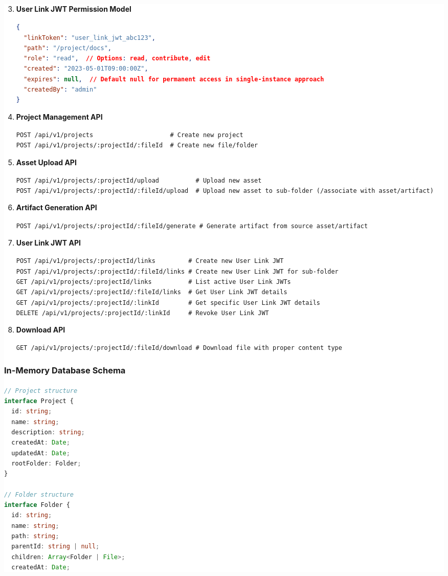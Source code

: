 3.  **User Link JWT Permission Model**
    ```json
    {
      "linkToken": "user_link_jwt_abc123",
      "path": "/project/docs",
      "role": "read",  // Options: read, contribute, edit
      "created": "2023-05-01T09:00:00Z",
      "expires": null,  // Default null for permanent access in single-instance approach
      "createdBy": "admin"
    }
    ```

4.  **Project Management API**
    ```
    POST /api/v1/projects                     # Create new project
    POST /api/v1/projects/:projectId/:fileId  # Create new file/folder
    ```

5.  **Asset Upload API**
    ```
    POST /api/v1/projects/:projectId/upload          # Upload new asset
    POST /api/v1/projects/:projectId/:fileId/upload  # Upload new asset to sub-folder (/associate with asset/artifact)
    ```

6. **Artifact Generation API**
    ```
    POST /api/v1/projects/:projectId/:fileId/generate # Generate artifact from source asset/artifact
    ```

7.  **User Link JWT API**
    ```
    POST /api/v1/projects/:projectId/links         # Create new User Link JWT
    POST /api/v1/projects/:projectId/:fileId/links # Create new User Link JWT for sub-folder
    GET /api/v1/projects/:projectId/links          # List active User Link JWTs
    GET /api/v1/projects/:projectId/:fileId/links  # Get User Link JWT details
    GET /api/v1/projects/:projectId/:linkId        # Get specific User Link JWT details
    DELETE /api/v1/projects/:projectId/:linkId     # Revoke User Link JWT
    ```

8.  **Download API**
    ```
    GET /api/v1/projects/:projectId/:fileId/download # Download file with proper content type
    ```

### In-Memory Database Schema

```typescript
// Project structure
interface Project {
  id: string;
  name: string;
  description: string;
  createdAt: Date;
  updatedAt: Date;
  rootFolder: Folder;
}

// Folder structure
interface Folder {
  id: string;
  name: string;
  path: string;
  parentId: string | null;
  children: Array<Folder | File>;
  createdAt: Date;
```